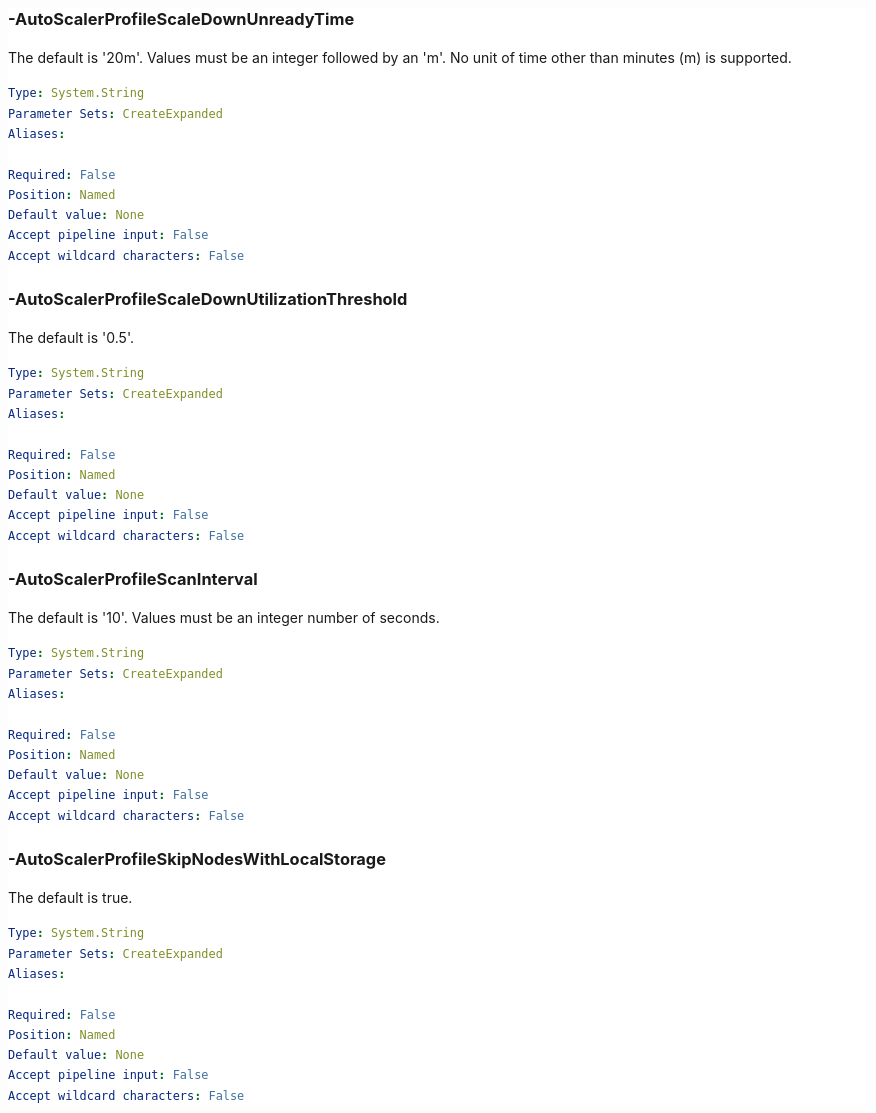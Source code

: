 ### -AutoScalerProfileScaleDownUnreadyTime
The default is '20m'.
Values must be an integer followed by an 'm'.
No unit of time other than minutes (m) is supported.

```yaml
Type: System.String
Parameter Sets: CreateExpanded
Aliases:

Required: False
Position: Named
Default value: None
Accept pipeline input: False
Accept wildcard characters: False
```

### -AutoScalerProfileScaleDownUtilizationThreshold
The default is '0.5'.

```yaml
Type: System.String
Parameter Sets: CreateExpanded
Aliases:

Required: False
Position: Named
Default value: None
Accept pipeline input: False
Accept wildcard characters: False
```

### -AutoScalerProfileScanInterval
The default is '10'.
Values must be an integer number of seconds.

```yaml
Type: System.String
Parameter Sets: CreateExpanded
Aliases:

Required: False
Position: Named
Default value: None
Accept pipeline input: False
Accept wildcard characters: False
```

### -AutoScalerProfileSkipNodesWithLocalStorage
The default is true.

```yaml
Type: System.String
Parameter Sets: CreateExpanded
Aliases:

Required: False
Position: Named
Default value: None
Accept pipeline input: False
Accept wildcard characters: False
```
